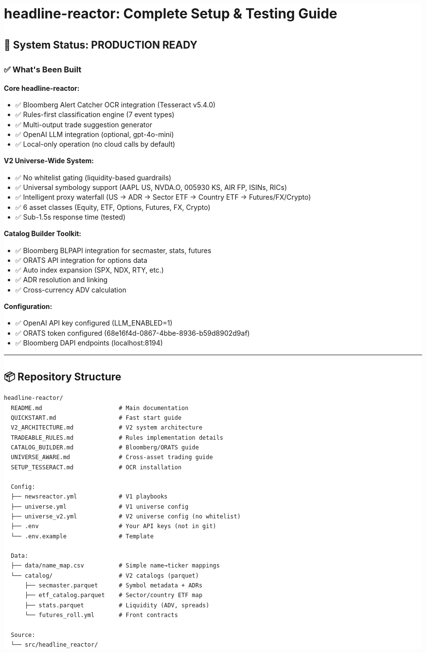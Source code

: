 # headline-reactor: Complete Setup & Testing Guide

## 🎉 System Status: PRODUCTION READY

### ✅ What's Been Built

**Core headline-reactor:**
- ✅ Bloomberg Alert Catcher OCR integration (Tesseract v5.4.0)
- ✅ Rules-first classification engine (7 event types)
- ✅ Multi-output trade suggestion generator
- ✅ OpenAI LLM integration (optional, gpt-4o-mini)
- ✅ Local-only operation (no cloud calls by default)

**V2 Universe-Wide System:**
- ✅ No whitelist gating (liquidity-based guardrails)
- ✅ Universal symbology support (AAPL US, NVDA.O, 005930 KS, AIR FP, ISINs, RICs)
- ✅ Intelligent proxy waterfall (US → ADR → Sector ETF → Country ETF → Futures/FX/Crypto)
- ✅ 6 asset classes (Equity, ETF, Options, Futures, FX, Crypto)
- ✅ Sub-1.5s response time (tested)

**Catalog Builder Toolkit:**
- ✅ Bloomberg BLPAPI integration for secmaster, stats, futures
- ✅ ORATS API integration for options data
- ✅ Auto index expansion (SPX, NDX, RTY, etc.)
- ✅ ADR resolution and linking
- ✅ Cross-currency ADV calculation

**Configuration:**
- ✅ OpenAI API key configured (LLM_ENABLED=1)
- ✅ ORATS token configured (68e16f4d-0867-4bbe-8936-b59d8902d9af)
- ✅ Bloomberg DAPI endpoints (localhost:8194)

---

## 📦 Repository Structure

```
headline-reactor/
  README.md                      # Main documentation
  QUICKSTART.md                  # Fast start guide
  V2_ARCHITECTURE.md             # V2 system architecture
  TRADEABLE_RULES.md             # Rules implementation details
  CATALOG_BUILDER.md             # Bloomberg/ORATS guide
  UNIVERSE_AWARE.md              # Cross-asset trading guide
  SETUP_TESSERACT.md             # OCR installation
  
  Config:
  ├── newsreactor.yml            # V1 playbooks
  ├── universe.yml               # V1 universe config
  ├── universe_v2.yml            # V2 universe config (no whitelist)
  ├── .env                       # Your API keys (not in git)
  └── .env.example               # Template
  
  Data:
  ├── data/name_map.csv          # Simple name→ticker mappings
  └── catalog/                   # V2 catalogs (parquet)
      ├── secmaster.parquet      # Symbol metadata + ADRs
      ├── etf_catalog.parquet    # Sector/country ETF map
      ├── stats.parquet          # Liquidity (ADV, spreads)
      └── futures_roll.yml       # Front contracts
  
  Source:
  └── src/headline_reactor/
```